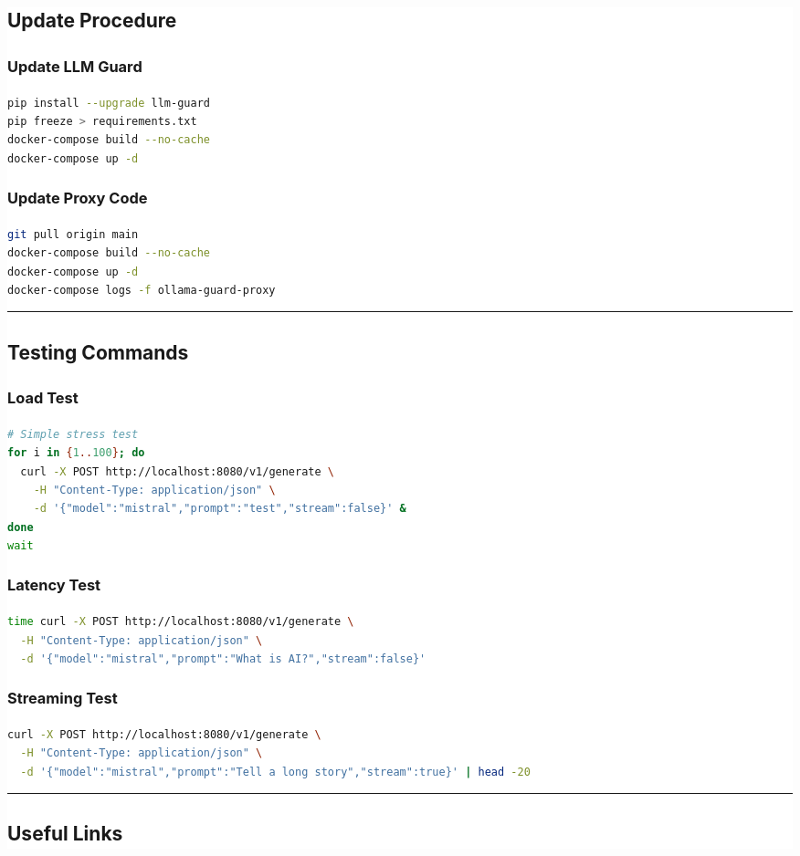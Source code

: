 
## Update Procedure

### Update LLM Guard
```bash
pip install --upgrade llm-guard
pip freeze > requirements.txt
docker-compose build --no-cache
docker-compose up -d
```

### Update Proxy Code
```bash
git pull origin main
docker-compose build --no-cache
docker-compose up -d
docker-compose logs -f ollama-guard-proxy
```

---

## Testing Commands

### Load Test
```bash
# Simple stress test
for i in {1..100}; do
  curl -X POST http://localhost:8080/v1/generate \
    -H "Content-Type: application/json" \
    -d '{"model":"mistral","prompt":"test","stream":false}' &
done
wait
```

### Latency Test
```bash
time curl -X POST http://localhost:8080/v1/generate \
  -H "Content-Type: application/json" \
  -d '{"model":"mistral","prompt":"What is AI?","stream":false}'
```

### Streaming Test
```bash
curl -X POST http://localhost:8080/v1/generate \
  -H "Content-Type: application/json" \
  -d '{"model":"mistral","prompt":"Tell a long story","stream":true}' | head -20
```

---

## Useful Links
